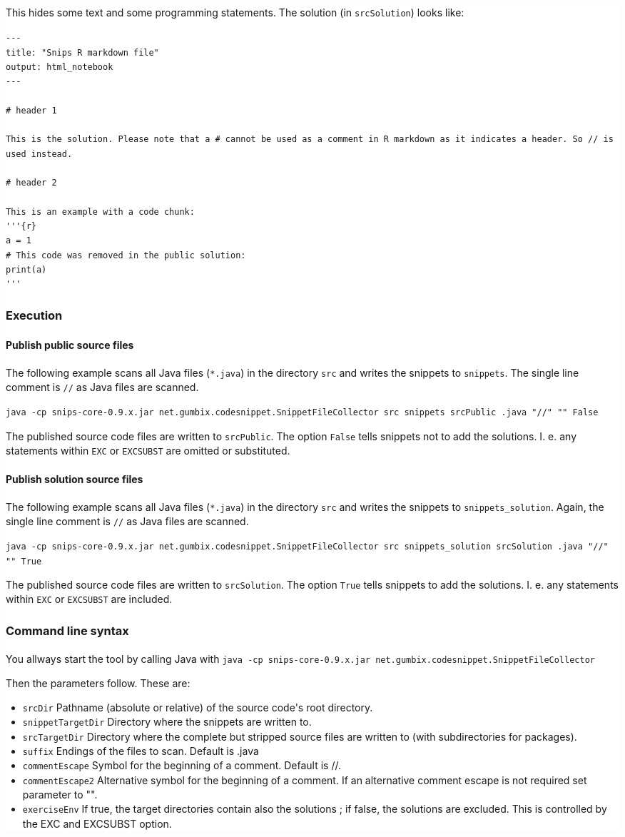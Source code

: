 This hides some text and some programming statements. The solution (in `srcSolution`) looks like:

```
---
title: "Snips R markdown file"
output: html_notebook
---

# header 1

This is the solution. Please note that a # cannot be used as a comment in R markdown as it indicates a header. So // is used instead.

# header 2

This is an example with a code chunk:
'''{r}
a = 1
# This code was removed in the public solution:
print(a)
'''
```

### Execution

#### Publish public source files

The following example scans all Java files (`*.java`) in the directory `src` and writes the snippets to `snippets`. The single line comment is `//` as Java files are scanned.

`java -cp snips-core-0.9.x.jar net.gumbix.codesnippet.SnippetFileCollector
 src snippets srcPublic .java "//" "" False`

The published source code files are written to `srcPublic`. The option `False` tells snippets not to add the solutions. I. e. any statements within `EXC` or `EXCSUBST` are omitted or substituted.

#### Publish solution source files

The following example scans all Java files (`*.java`) in the directory `src` and writes the snippets to `snippets_solution`. Again, the single line comment is `//` as Java files are scanned.

`java -cp snips-core-0.9.x.jar net.gumbix.codesnippet.SnippetFileCollector
 src snippets_solution srcSolution .java "//"  "" True`

The published source code files are written to `srcSolution`. The option `True` tells snippets to add the solutions. I. e. any statements within `EXC` or `EXCSUBST` are included.

### Command line syntax

You allways start the tool by calling Java with
`java -cp snips-core-0.9.x.jar net.gumbix.codesnippet.SnippetFileCollector`

Then the parameters follow. These are:

 * `srcDir` Pathname (absolute or relative) of the source code's root directory.
 * `snippetTargetDir` Directory where the snippets are written to.
 * `srcTargetDir` Directory where the complete but stripped source files are
  written to (with subdirectories for packages).
 * `suffix` Endings of the files to scan. Default is .java
 * `commentEscape` Symbol for the beginning of a comment. Default is //.
 * `commentEscape2`   Alternative symbol for the beginning of a comment. If
  an alternative comment escape is not required set parameter to "".
 * `exerciseEnv` If true, the target directories contain also the solutions
 ; if false, the solutions are excluded. This is controlled by the EXC and
  EXCSUBST option.
